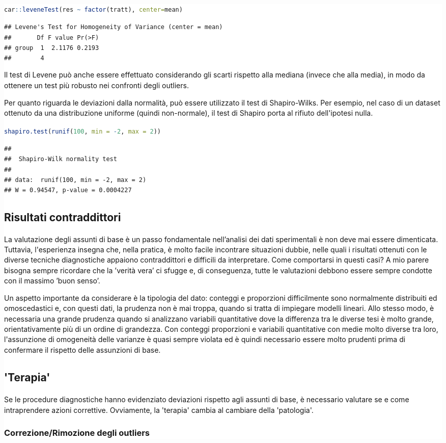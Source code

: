 ```r
car::leveneTest(res ~ factor(tratt), center=mean)
```

```
## Levene's Test for Homogeneity of Variance (center = mean)
##       Df F value Pr(>F)
## group  1  2.1176 0.2193
##        4
```

Il test di Levene può anche essere effettuato considerando gli scarti rispetto alla mediana (invece che alla media), in modo da ottenere un test più robusto nei confronti degli outliers.

Per quanto riguarda le deviazioni dalla normalità, può essere utilizzato il test di Shapiro-Wilks. Per esempio, nel caso di un dataset ottenuto da una distribuzione uniforme (quindi non-normale), il test di Shapiro porta al rifiuto dell'ipotesi nulla.



```r
shapiro.test(runif(100, min = -2, max = 2))
```

```
## 
## 	Shapiro-Wilk normality test
## 
## data:  runif(100, min = -2, max = 2)
## W = 0.94547, p-value = 0.0004227
```

## Risultati contraddittori

La valutazione degli assunti di base è un passo fondamentale nell’analisi dei dati sperimentali è non deve mai essere dimenticata. Tuttavia, l'esperienza insegna che, nella pratica, è molto facile incontrare situazioni dubbie, nelle quali i risultati ottenuti con le diverse tecniche diagnostiche appaiono contraddittori e difficili da interpretare. Come comportarsi in questi casi? A mio parere bisogna sempre ricordare che la ’verità vera’ ci sfugge e, di conseguenza, tutte le valutazioni debbono essere sempre condotte con il massimo ’buon senso’.

Un aspetto importante da considerare è la tipologia del dato: conteggi e proporzioni difficilmente sono normalmente distribuiti ed omoscedastici e, con questi dati, la prudenza non è mai troppa, quando si tratta di impiegare modelli lineari. Allo stesso modo, è necessaria una grande prudenza quando si analizzano variabili quantitative dove la differenza tra le diverse tesi è molto grande, orientativamente più di un ordine di grandezza. Con conteggi proporzioni e variabili quantitative con medie molto diverse tra loro, l'assunzione di omogeneità delle varianze è quasi sempre violata ed è quindi necessario essere molto prudenti prima di confermare il rispetto delle assunzioni di base.


## 'Terapia'

Se le procedure diagnostiche hanno evidenziato deviazioni rispetto agli assunti di base, è necessario valutare se e come intraprendere azioni correttive. Ovviamente,  la 'terapia' cambia al cambiare della 'patologia'.

### Correzione/Rimozione degli outliers
